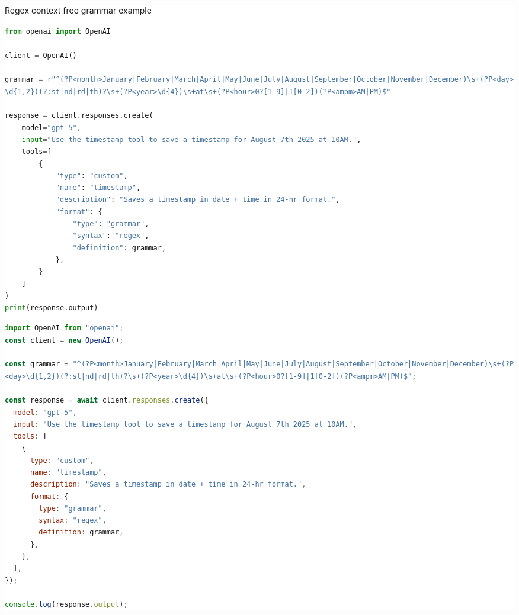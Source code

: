 Regex context free grammar example

```python
from openai import OpenAI

client = OpenAI()

grammar = r"^(?P<month>January|February|March|April|May|June|July|August|September|October|November|December)\s+(?P<day>\d{1,2})(?:st|nd|rd|th)?\s+(?P<year>\d{4})\s+at\s+(?P<hour>0?[1-9]|1[0-2])(?P<ampm>AM|PM)$"

response = client.responses.create(
    model="gpt-5",
    input="Use the timestamp tool to save a timestamp for August 7th 2025 at 10AM.",
    tools=[
        {
            "type": "custom",
            "name": "timestamp",
            "description": "Saves a timestamp in date + time in 24-hr format.",
            "format": {
                "type": "grammar",
                "syntax": "regex",
                "definition": grammar,
            },
        }
    ]
)
print(response.output)
```

```javascript
import OpenAI from "openai";
const client = new OpenAI();

const grammar = "^(?P<month>January|February|March|April|May|June|July|August|September|October|November|December)\s+(?P<day>\d{1,2})(?:st|nd|rd|th)?\s+(?P<year>\d{4})\s+at\s+(?P<hour>0?[1-9]|1[0-2])(?P<ampm>AM|PM)$";

const response = await client.responses.create({
  model: "gpt-5",
  input: "Use the timestamp tool to save a timestamp for August 7th 2025 at 10AM.",
  tools: [
    {
      type: "custom",
      name: "timestamp",
      description: "Saves a timestamp in date + time in 24-hr format.",
      format: {
        type: "grammar",
        syntax: "regex",
        definition: grammar,
      },
    },
  ],
});

console.log(response.output);
```
